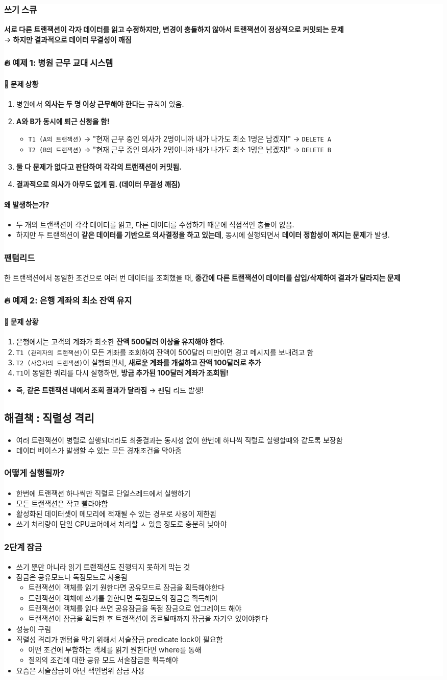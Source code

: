 ### 쓰기 스큐

**서로 다른 트랜잭션이 각자 데이터를 읽고 수정하지만, 변경이 충돌하지 않아서 트랜잭션이 정상적으로 커밋되는 문제**  
→ **하지만 결과적으로 데이터 무결성이 깨짐**

### **🔥 예제 1: 병원 근무 교대 시스템**

#### **🛑 문제 상황**

1. 병원에서 **의사는 두 명 이상 근무해야 한다**는 규칙이 있음.
2. **A와 B가 동시에 퇴근 신청을 함!**

   - `T1 (A의 트랜잭션)` → "현재 근무 중인 의사가 2명이니까 내가 나가도 최소 1명은 남겠지!" → `DELETE A`
   - `T2 (B의 트랜잭션)` → "현재 근무 중인 의사가 2명이니까 내가 나가도 최소 1명은 남겠지!" → `DELETE B`

3. **둘 다 문제가 없다고 판단하여 각각의 트랜잭션이 커밋됨.**
4. **결과적으로 의사가 아무도 없게 됨. (데이터 무결성 깨짐)**

#### **왜 발생하는가?**

- 두 개의 트랜잭션이 각각 데이터를 읽고, 다른 데이터를 수정하기 때문에 직접적인 충돌이 없음.
- 하지만 두 트랜잭션이 **같은 데이터를 기반으로 의사결정을 하고 있는데**, 동시에 실행되면서 **데이터 정합성이 깨지는 문제**가 발생.

### 팬텀리드

한 트랜잭션에서 동일한 조건으로 여러 번 데이터를 조회했을 때, **중간에 다른 트랜잭션이 데이터를 삽입/삭제하여 결과가 달라지는 문제**

### **🔥 예제 2: 은행 계좌의 최소 잔액 유지**

#### **🛑 문제 상황**

1. 은행에서는 고객의 계좌가 최소한 **잔액 500달러 이상을 유지해야 한다**.
2. `T1 (관리자의 트랜잭션)`이 모든 계좌를 조회하여 잔액이 500달러 미만이면 경고 메시지를 보내려고 함
3. `T2 (사용자의 트랜잭션)`이 실행되면서, **새로운 계좌를 개설하고 잔액 100달러로 추가**
4. `T1`이 동일한 쿼리를 다시 실행하면, **방금 추가된 100달러 계좌가 조회됨!**

- 즉, **같은 트랜잭션 내에서 조회 결과가 달라짐** → 팬텀 리드 발생!

## 해결책 : 직렬성 격리

- 여러 트랜잭션이 병렬로 실행되더라도 최종결과는 동시성 없이 한번에 하나씩 직렬로 실행할때와 같도록 보장함
- 데이터 베이스가 발생할 수 있는 모든 경재조건을 막아줌

### 어떻게 실행될까?

- 한번에 트랜잭션 하나씩만 직렬로 단일스레드에서 실행하기
- 모든 트랜잭션은 작고 빨라야함
- 활성화된 데이터셋이 메모리에 적재될 수 있는 경우로 사용이 제한됨
- 쓰기 처리량이 단일 CPU코어에서 처리할 ㅅ 있을 정도로 충분히 낮아야

### 2단계 잠금

- 쓰기 뿐만 아니라 읽기 트랜잭션도 진행되지 못하게 막는 것
- 잠금은 공유모드나 독점모드로 사용됨
  - 트랜잭션이 객체를 읽기 원한다면 공유모드로 잠금을 획득해야한다
  - 트랜잭션이 객체에 쓰기를 원한다면 독점모드의 잠금을 획득해야
  - 트랜잭션이 객체를 읽다 쓰면 공유잠금을 독점 잠금으로 업그레이드 해야
  - 트랜잭션이 잠금을 획득한 후 트갠잭션이 종료될때까지 잠금을 자기오 있어야한다
- 성능이 구림
- 직렬성 격리가 팬텀을 막기 위해서 서술잠금 predicate lock이 필요함
  - 어떤 조건에 부합하는 객체를 읽기 원한다면 where를 통해
  - 질의의 조건에 대한 공유 모드 서술잠금을 획득해야
- 요즘은 서술잠금이 아닌 색인범위 잠금 사용
